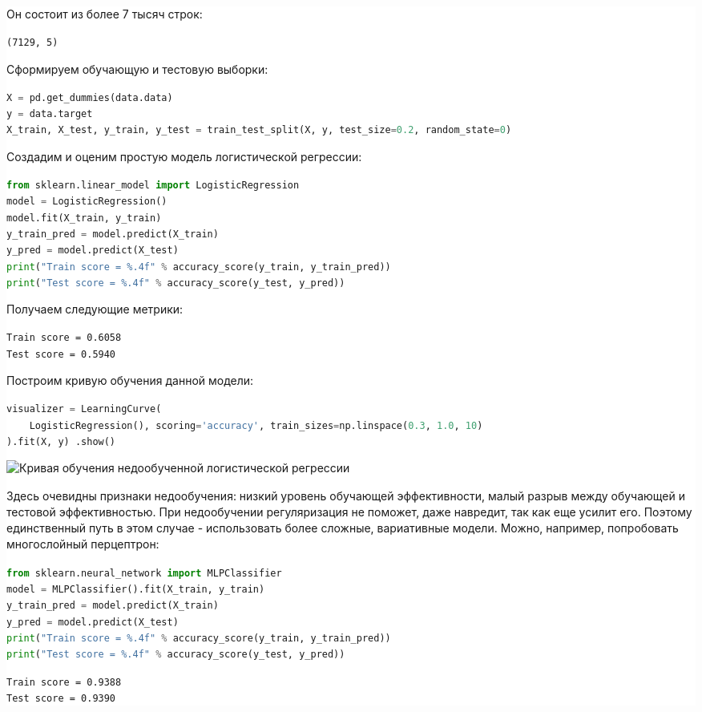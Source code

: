 Он состоит из более 7 тысяч строк:

```
(7129, 5)
```

Сформируем обучающую и тестовую выборки:

```python
X = pd.get_dummies(data.data)
y = data.target
X_train, X_test, y_train, y_test = train_test_split(X, y, test_size=0.2, random_state=0)
```

Создадим и оценим простую модель логистической регрессии:

```python
from sklearn.linear_model import LogisticRegression
model = LogisticRegression()
model.fit(X_train, y_train)
y_train_pred = model.predict(X_train)
y_pred = model.predict(X_test)
print("Train score = %.4f" % accuracy_score(y_train, y_train_pred))
print("Test score = %.4f" % accuracy_score(y_test, y_pred))
```

Получаем следующие метрики:

```
Train score = 0.6058
Test score = 0.5940
```

Построим кривую обучения данной модели:

```python
visualizer = LearningCurve(
    LogisticRegression(), scoring='accuracy', train_sizes=np.linspace(0.3, 1.0, 10)
).fit(X, y) .show() 
```

![Кривая обучения недообученной логистической регрессии](https://github.com/koroteevmv/ML_course/blob/2023/ML4.3%20diagnostics/ml43-11.png?raw=true)

Здесь очевидны признаки недообучения: низкий уровень обучающей эффективности, малый разрыв между обучающей и тестовой эффективностью. При недообучении регуляризация не поможет, даже навредит, так как еще усилит его. Поэтому единственный путь в этом случае - использовать более сложные, вариативные модели. Можно, например, попробовать многослойный перцептрон:

```python
from sklearn.neural_network import MLPClassifier
model = MLPClassifier().fit(X_train, y_train)
y_train_pred = model.predict(X_train)
y_pred = model.predict(X_test)
print("Train score = %.4f" % accuracy_score(y_train, y_train_pred))
print("Test score = %.4f" % accuracy_score(y_test, y_pred))
```

```
Train score = 0.9388
Test score = 0.9390
```
